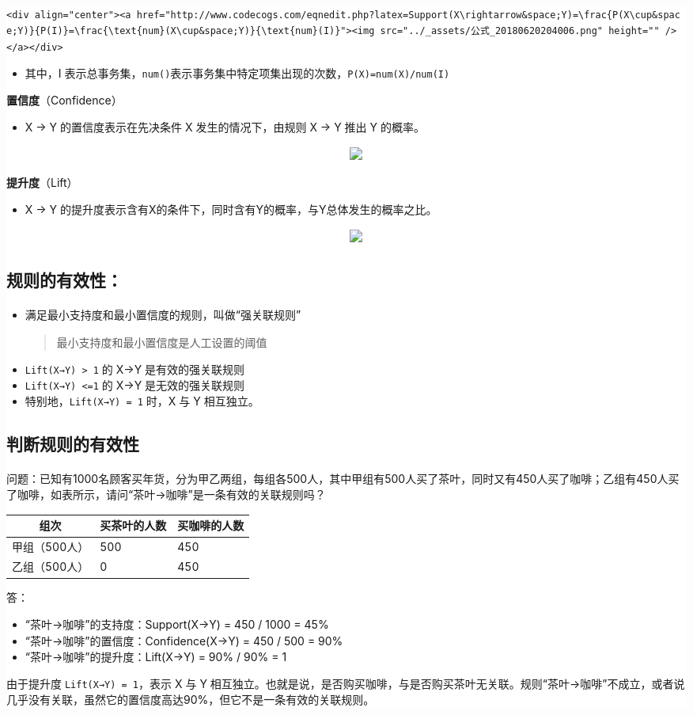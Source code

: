     <div align="center"><a href="http://www.codecogs.com/eqnedit.php?latex=Support(X\rightarrow&space;Y)=\frac{P(X\cup&space;Y)}{P(I)}=\frac{\text{num}(X\cup&space;Y)}{\text{num}(I)}"><img src="../_assets/公式_20180620204006.png" height="" /></a></div>

- 其中，I 表示总事务集，`num()`表示事务集中特定项集出现的次数，`P(X)=num(X)/num(I)`

**置信度**（Confidence）
- X → Y 的置信度表示在先决条件 X 发生的情况下，由规则 X → Y 推出 Y 的概率。

    <div align="center"><a href="http://www.codecogs.com/eqnedit.php?latex=Confidence(X\rightarrow&space;Y)=P(Y|X)=\frac{P(X\cup&space;Y)}{P(X)}=\frac{\text{num}(X\cup&space;Y)}{\text{num}(X)}"><img src="../_assets/公式_20180620205055.png" height="" /></a></div>

**提升度**（Lift）
- X → Y 的提升度表示含有X的条件下，同时含有Y的概率，与Y总体发生的概率之比。

    <div align="center"><a href="http://www.codecogs.com/eqnedit.php?latex={\displaystyle&space;{\begin{aligned}&space;Lift(X\rightarrow&space;Y)&=\frac{P(Y|X)}{P(Y)}=\frac{Confidence(X\rightarrow&space;Y)}{\text{num}(Y)/\text{num}(I)}\\&space;&=\frac{P(X\cup&space;Y)}{P(X)P(Y)}=\frac{\text{num}(X\cup&space;Y)\text{num}(I)}{\text{num}(X)\text{num}(Y)}&space;\end{aligned}}}"><img src="../_assets/公式_20180620213601.png" height="" /></a></div>

规则的有效性：
---
- 满足最小支持度和最小置信度的规则，叫做“强关联规则”
    > 最小支持度和最小置信度是人工设置的阈值
- `Lift(X→Y) > 1` 的 X→Y 是有效的强关联规则
- `Lift(X→Y) <=1` 的 X→Y 是无效的强关联规则
- 特别地，`Lift(X→Y) = 1` 时，X 与 Y 相互独立。

**判断规则的有效性**
---
问题：已知有1000名顾客买年货，分为甲乙两组，每组各500人，其中甲组有500人买了茶叶，同时又有450人买了咖啡；乙组有450人买了咖啡，如表所示，请问“茶叶→咖啡”是一条有效的关联规则吗？

组次 | 买茶叶的人数 | 买咖啡的人数
--- | ---------- | ---------
 甲组（500人） | 500 | 450
 乙组（500人） | 0 | 450

 答：
 - “茶叶→咖啡”的支持度：Support(X→Y) = 450 / 1000 = 45%
 - “茶叶→咖啡”的置信度：Confidence(X→Y) = 450 / 500 = 90%
 - “茶叶→咖啡”的提升度：Lift(X→Y) = 90% / 90% = 1
 
 由于提升度 `Lift(X→Y) = 1`，表示 X 与 Y 相互独立。也就是说，是否购买咖啡，与是否购买茶叶无关联。规则“茶叶→咖啡”不成立，或者说几乎没有关联，虽然它的置信度高达90%，但它不是一条有效的关联规则。
